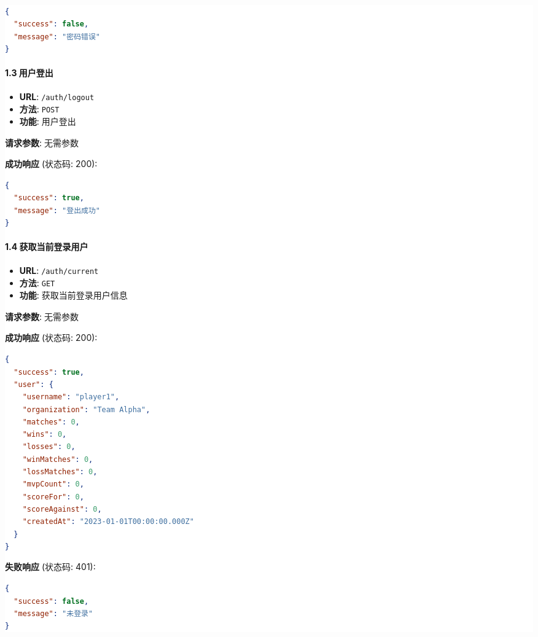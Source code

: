 ```json
{
  "success": false,
  "message": "密码错误"
}
```

#### 1.3 用户登出

- **URL**: `/auth/logout`
- **方法**: `POST`
- **功能**: 用户登出

**请求参数**: 无需参数

**成功响应** (状态码: 200):

```json
{
  "success": true,
  "message": "登出成功"
}
```

#### 1.4 获取当前登录用户

- **URL**: `/auth/current`
- **方法**: `GET`
- **功能**: 获取当前登录用户信息

**请求参数**: 无需参数

**成功响应** (状态码: 200):

```json
{
  "success": true,
  "user": {
    "username": "player1",
    "organization": "Team Alpha",
    "matches": 0,
    "wins": 0,
    "losses": 0,
    "winMatches": 0,
    "lossMatches": 0,
    "mvpCount": 0,
    "scoreFor": 0,
    "scoreAgainst": 0,
    "createdAt": "2023-01-01T00:00:00.000Z"
  }
}
```

**失败响应** (状态码: 401):

```json
{
  "success": false,
  "message": "未登录"
}
```

